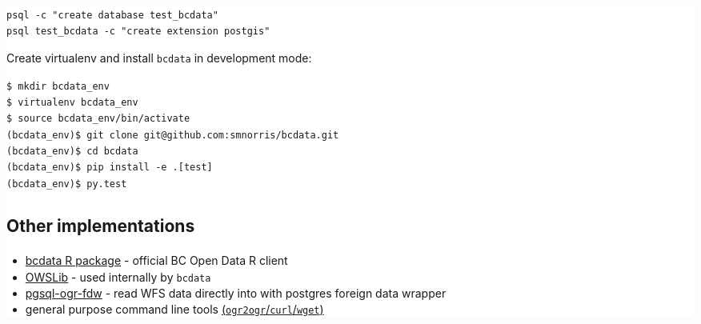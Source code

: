     psql -c "create database test_bcdata"
    psql test_bcdata -c "create extension postgis"

Create virtualenv and install `bcdata` in development mode:

    $ mkdir bcdata_env
    $ virtualenv bcdata_env
    $ source bcdata_env/bin/activate
    (bcdata_env)$ git clone git@github.com:smnorris/bcdata.git
    (bcdata_env)$ cd bcdata
    (bcdata_env)$ pip install -e .[test]
    (bcdata_env)$ py.test


## Other implementations
- [bcdata R package](https://github.com/bcgov/bcdata) - official BC Open Data R client
- [OWSLib](https://github.com/geopython/OWSLib) - used internally by `bcdata`
- [pgsql-ogr-fdw](https://github.com/pramsey/pgsql-ogr-fdw) - read WFS data directly into with postgres foreign data wrapper
- general purpose command line tools [(`ogr2ogr`/`curl`/`wget`)](ogr2ogr.md) 

